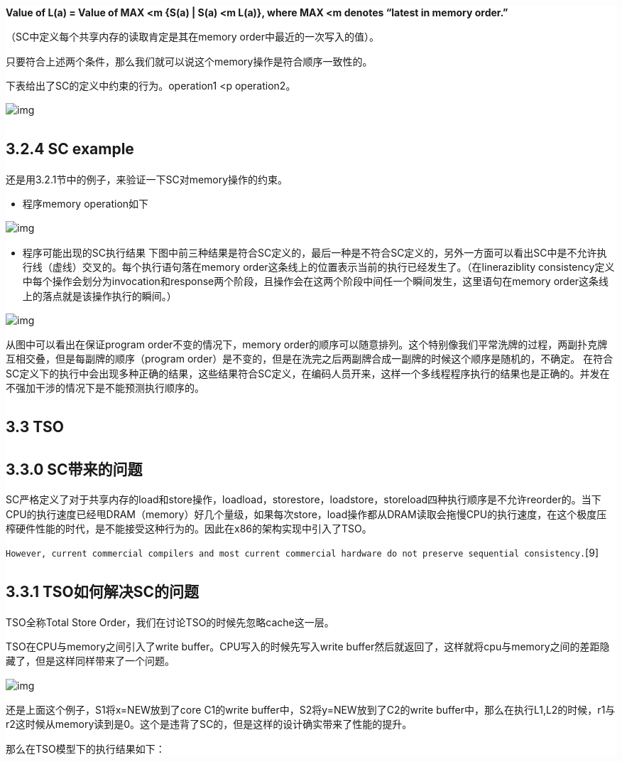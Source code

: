 **Value of L(a) = Value of MAX <m {S(a) | S(a) <m L(a)}, where MAX <m denotes “latest in memory order.”**

（SC中定义每个共享内存的读取肯定是其在memory order中最近的一次写入的值）。

只要符合上述两个条件，那么我们就可以说这个memory操作是符合顺序一致性的。

下表给出了SC的定义中约束的行为。operation1 <p operation2。

![img](https://pic3.zhimg.com/80/v2-b12d63e9e012e3b44daa5633b2bfc43e_720w.jpg)

## 3.2.4 SC example

还是用3.2.1节中的例子，来验证一下SC对memory操作的约束。

- 程序memory operation如下

![img](https://pic2.zhimg.com/80/v2-689731d5d724d51c495718190a6eb2d1_720w.jpg)

- 程序可能出现的SC执行结果
    下图中前三种结果是符合SC定义的，最后一种是不符合SC定义的，另外一方面可以看出SC中是不允许执行线（虚线）交叉的。每个执行语句落在memory order这条线上的位置表示当前的执行已经发生了。（在lineraziblity consistency定义中每个操作会划分为invocation和response两个阶段，且操作会在这两个阶段中间任一个瞬间发生，这里语句在memory order这条线上的落点就是该操作执行的瞬间。）

![img](https://pic2.zhimg.com/80/v2-ffd2525ce4cc4b13bf0b8763a523ecf9_720w.jpg)



从图中可以看出在保证program order不变的情况下，memory order的顺序可以随意排列。这个特别像我们平常洗牌的过程，两副扑克牌互相交叠，但是每副牌的顺序（program order）是不变的，但是在洗完之后两副牌合成一副牌的时候这个顺序是随机的，不确定。
在符合SC定义下的执行中会出现多种正确的结果，这些结果符合SC定义，在编码人员开来，这样一个多线程程序执行的结果也是正确的。并发在不强加干涉的情况下是不能预测执行顺序的。

## **3.3 TSO**

## 3.3.0 SC带来的问题

SC严格定义了对于共享内存的load和store操作，loadload，storestore，loadstore，storeload四种执行顺序是不允许reorder的。当下CPU的执行速度已经甩DRAM（memory）好几个量级，如果每次store，load操作都从DRAM读取会拖慢CPU的执行速度，在这个极度压榨硬件性能的时代，是不能接受这种行为的。因此在x86的架构实现中引入了TSO。

`However, current commercial compilers and most current commercial hardware do not preserve sequential consistency.`[9]

## 3.3.1 TSO如何解决SC的问题

TSO全称Total Store Order，我们在讨论TSO的时候先忽略cache这一层。

TSO在CPU与memory之间引入了write buffer。CPU写入的时候先写入write buffer然后就返回了，这样就将cpu与memory之间的差距隐藏了，但是这样同样带来了一个问题。

![img](https://pic3.zhimg.com/80/v2-12543eb27b2c5bd79014b08cab83bdf2_720w.jpg)

还是上面这个例子，S1将x=NEW放到了core C1的write buffer中，S2将y=NEW放到了C2的write buffer中，那么在执行L1,L2的时候，r1与r2这时候从memory读到是0。这个是违背了SC的，但是这样的设计确实带来了性能的提升。

那么在TSO模型下的执行结果如下：

